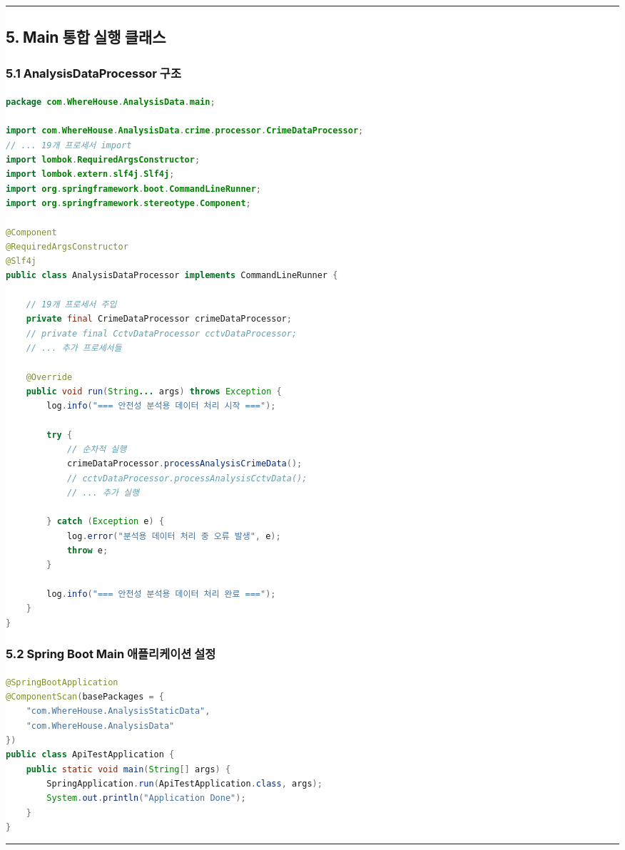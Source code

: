 ```java
```

---

## 5. Main 통합 실행 클래스

### 5.1 AnalysisDataProcessor 구조
```java
package com.WhereHouse.AnalysisData.main;

import com.WhereHouse.AnalysisData.crime.processor.CrimeDataProcessor;
// ... 19개 프로세서 import
import lombok.RequiredArgsConstructor;
import lombok.extern.slf4j.Slf4j;
import org.springframework.boot.CommandLineRunner;
import org.springframework.stereotype.Component;

@Component
@RequiredArgsConstructor
@Slf4j
public class AnalysisDataProcessor implements CommandLineRunner {

    // 19개 프로세서 주입
    private final CrimeDataProcessor crimeDataProcessor;
    // private final CctvDataProcessor cctvDataProcessor;
    // ... 추가 프로세서들

    @Override
    public void run(String... args) throws Exception {
        log.info("=== 안전성 분석용 데이터 처리 시작 ===");
        
        try {
            // 순차적 실행
            crimeDataProcessor.processAnalysisCrimeData();
            // cctvDataProcessor.processAnalysisCctvData();
            // ... 추가 실행
            
        } catch (Exception e) {
            log.error("분석용 데이터 처리 중 오류 발생", e);
            throw e;
        }
        
        log.info("=== 안전성 분석용 데이터 처리 완료 ===");
    }
}
```

### 5.2 Spring Boot Main 애플리케이션 설정
```java
@SpringBootApplication
@ComponentScan(basePackages = {
    "com.WhereHouse.AnalysisStaticData", 
    "com.WhereHouse.AnalysisData"
})
public class ApiTestApplication {
    public static void main(String[] args) {
        SpringApplication.run(ApiTestApplication.class, args);
        System.out.println("Application Done");
    }
}
```

---